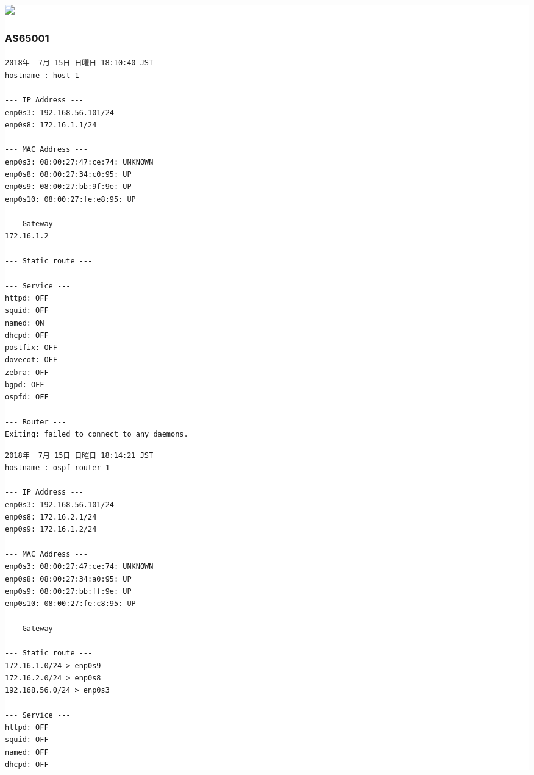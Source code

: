 ![]({{site.baseurl}}/images/practice2.png)

### AS65001
```
2018年  7月 15日 日曜日 18:10:40 JST
hostname : host-1

--- IP Address ---
enp0s3: 192.168.56.101/24
enp0s8: 172.16.1.1/24

--- MAC Address ---
enp0s3: 08:00:27:47:ce:74: UNKNOWN
enp0s8: 08:00:27:34:c0:95: UP
enp0s9: 08:00:27:bb:9f:9e: UP
enp0s10: 08:00:27:fe:e8:95: UP

--- Gateway ---
172.16.1.2

--- Static route ---

--- Service ---
httpd: OFF
squid: OFF
named: ON
dhcpd: OFF
postfix: OFF
dovecot: OFF
zebra: OFF
bgpd: OFF
ospfd: OFF

--- Router ---
Exiting: failed to connect to any daemons.
```

```
2018年  7月 15日 日曜日 18:14:21 JST
hostname : ospf-router-1

--- IP Address ---
enp0s3: 192.168.56.101/24
enp0s8: 172.16.2.1/24
enp0s9: 172.16.1.2/24

--- MAC Address ---
enp0s3: 08:00:27:47:ce:74: UNKNOWN
enp0s8: 08:00:27:34:a0:95: UP
enp0s9: 08:00:27:bb:ff:9e: UP
enp0s10: 08:00:27:fe:c8:95: UP

--- Gateway ---

--- Static route ---
172.16.1.0/24 > enp0s9
172.16.2.0/24 > enp0s8
192.168.56.0/24 > enp0s3

--- Service ---
httpd: OFF
squid: OFF
named: OFF
dhcpd: OFF
```